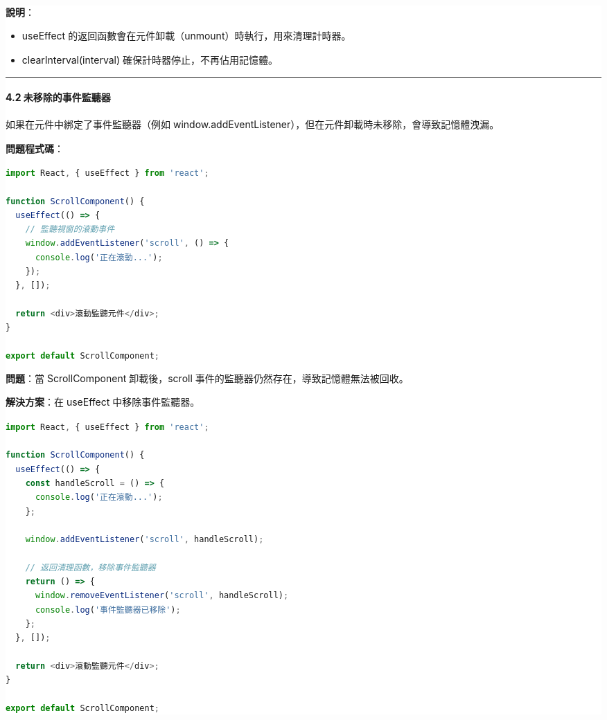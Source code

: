 **說明**：

- useEffect 的返回函數會在元件卸載（unmount）時執行，用來清理計時器。

- clearInterval(interval) 確保計時器停止，不再佔用記憶體。

---

#### **4\.2 未移除的事件監聽器**

如果在元件中綁定了事件監聽器（例如 window.addEventListener），但在元件卸載時未移除，會導致記憶體洩漏。

**問題程式碼**：

```javascript
import React, { useEffect } from 'react';

function ScrollComponent() {
  useEffect(() => {
    // 監聽視窗的滾動事件
    window.addEventListener('scroll', () => {
      console.log('正在滾動...');
    });
  }, []);

  return <div>滾動監聽元件</div>;
}

export default ScrollComponent;
```

**問題**：當 ScrollComponent 卸載後，scroll 事件的監聽器仍然存在，導致記憶體無法被回收。

**解決方案**：在 useEffect 中移除事件監聽器。

```javascript
import React, { useEffect } from 'react';

function ScrollComponent() {
  useEffect(() => {
    const handleScroll = () => {
      console.log('正在滾動...');
    };

    window.addEventListener('scroll', handleScroll);

    // 返回清理函數，移除事件監聽器
    return () => {
      window.removeEventListener('scroll', handleScroll);
      console.log('事件監聽器已移除');
    };
  }, []);

  return <div>滾動監聽元件</div>;
}

export default ScrollComponent;
```
